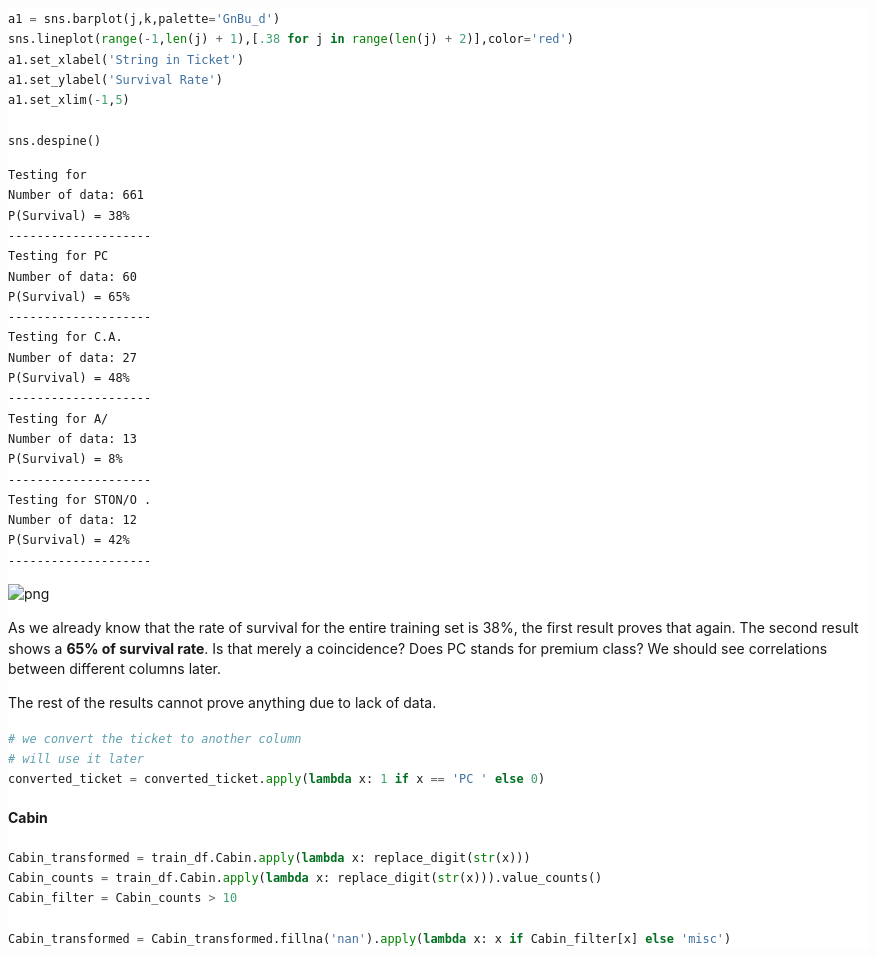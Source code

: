 ```python
a1 = sns.barplot(j,k,palette='GnBu_d')
sns.lineplot(range(-1,len(j) + 1),[.38 for j in range(len(j) + 2)],color='red')
a1.set_xlabel('String in Ticket')
a1.set_ylabel('Survival Rate')
a1.set_xlim(-1,5)

sns.despine()
```

    Testing for 
    Number of data: 661
    P(Survival) = 38%
    --------------------
    Testing for PC
    Number of data: 60
    P(Survival) = 65%
    --------------------
    Testing for C.A.
    Number of data: 27
    P(Survival) = 48%
    --------------------
    Testing for A/
    Number of data: 13
    P(Survival) = 8%
    --------------------
    Testing for STON/O .
    Number of data: 12
    P(Survival) = 42%
    --------------------
    


![png](EDA%20on%20Titanic_files/EDA%20on%20Titanic_59_1.png)


As we already know that the rate of survival for the entire training set is 38%, the first result proves that again. The second result shows a **65% of survival rate**. Is that merely a coincidence? Does PC stands for premium class? We should see correlations between different columns later.

The rest of the results cannot prove anything due to lack of data.


```python
# we convert the ticket to another column
# will use it later
converted_ticket = converted_ticket.apply(lambda x: 1 if x == 'PC ' else 0)
```

#### Cabin


```python
Cabin_transformed = train_df.Cabin.apply(lambda x: replace_digit(str(x)))
Cabin_counts = train_df.Cabin.apply(lambda x: replace_digit(str(x))).value_counts()
Cabin_filter = Cabin_counts > 10

Cabin_transformed = Cabin_transformed.fillna('nan').apply(lambda x: x if Cabin_filter[x] else 'misc')
```
